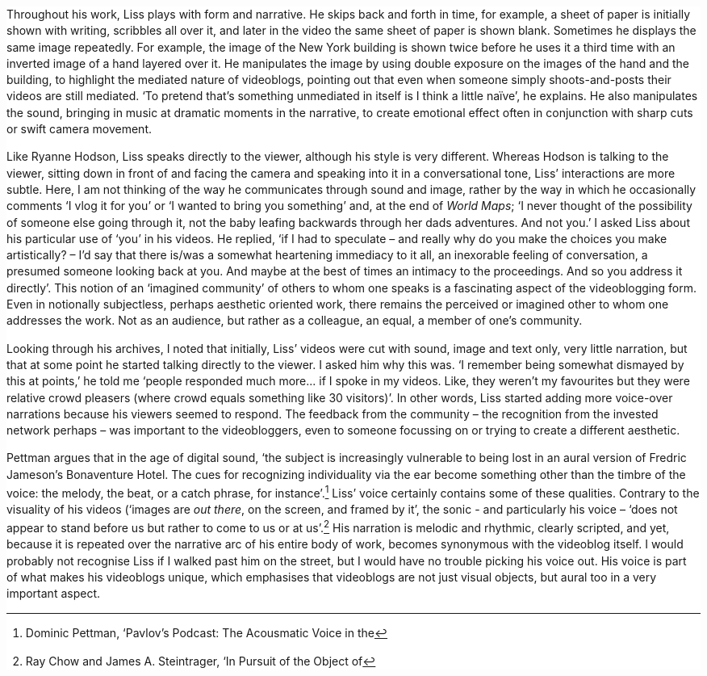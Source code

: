 Throughout his work, Liss plays with form and narrative. He skips back
and forth in time, for example, a sheet of paper is initially shown with
writing, scribbles all over it, and later in the video the same sheet of
paper is shown blank. Sometimes he displays the same image repeatedly.
For example, the image of the New York building is shown twice before he
uses it a third time with an inverted image of a hand layered over it.
He manipulates the image by using double exposure on the images of the
hand and the building, to highlight the mediated nature of videoblogs,
pointing out that even when someone simply shoots-and-posts their videos
are still mediated. ‘To pretend that’s something unmediated in itself is
I think a little naïve’, he explains. He also manipulates the sound,
bringing in music at dramatic moments in the narrative, to create
emotional effect often in conjunction with sharp cuts or swift camera
movement.

Like Ryanne Hodson, Liss speaks directly to the viewer, although his
style is very different. Whereas Hodson is talking to the viewer,
sitting down in front of and facing the camera and speaking into it in a
conversational tone, Liss’ interactions are more subtle. Here, I am not
thinking of the way he communicates through sound and image, rather by
the way in which he occasionally comments ‘I vlog it for you’ or ‘I
wanted to bring you something’ and, at the end of *World Maps*; ‘I never
thought of the possibility of someone else going through it, not the
baby leafing backwards through her dads adventures. And not you.’ I
asked Liss about his particular use of ‘you’ in his videos. He replied,
‘if I had to speculate – and really why do you make the choices you make
artistically? – I’d say that there is/was a somewhat heartening
immediacy to it all, an inexorable feeling of conversation, a presumed
someone looking back at you. And maybe at the best of times an intimacy
to the proceedings. And so you address it directly’. This notion of an
‘imagined community’ of others to whom one speaks is a fascinating
aspect of the videoblogging form. Even in notionally subjectless,
perhaps aesthetic oriented work, there remains the perceived or imagined
other to whom one addresses the work. Not as an audience, but rather as
a colleague, an equal, a member of one’s community.

Looking through his archives, I noted that initially, Liss’ videos were
cut with sound, image and text only, very little narration, but that at
some point he started talking directly to the viewer. I asked him why
this was. ‘I remember being somewhat dismayed by this at points,’ he
told me ‘people responded much more... if I spoke in my videos. Like,
they weren’t my favourites but they were relative crowd pleasers (where
crowd equals something like 30 visitors)’. In other words, Liss started
adding more voice-over narrations because his viewers seemed to respond.
The feedback from the community – the recognition from the invested
network perhaps – was important to the videobloggers, even to someone
focussing on or trying to create a different aesthetic.

Pettman argues that in the age of digital sound, ‘the subject is
increasingly vulnerable to being lost in an aural version of Fredric
Jameson’s Bonaventure Hotel. The cues for recognizing individuality via
the ear become something other than the timbre of the voice: the melody,
the beat, or a catch phrase, for instance’.[^06chapter5_36] Liss’ voice certainly
contains some of these qualities. Contrary to the visuality of his
videos (‘images are *out there*, on the screen, and framed by it’, the
sonic - and particularly his voice – ‘does not appear to stand before us
but rather to come to us or at us’.[^06chapter5_37] His narration is melodic and
rhythmic, clearly scripted, and yet, because it is repeated over the
narrative arc of his entire body of work, becomes synonymous with the
videoblog itself. I would probably not recognise Liss if I walked past
him on the street, but I would have no trouble picking his voice out.
His voice is part of what makes his videoblogs unique, which emphasises
that videoblogs are not just visual objects, but aural too in a very
important aspect.


[^06chapter5_1]: Formats and resolutions vary across platforms and applications;
[^06chapter5_2]: I am here referring to user-generated content, not professionally
[^06chapter5_3]: Cubitt, *The Cinema Effect*. See also Caroline Bassett, ‘Is this
[^06chapter5_4]: Newman, ‘Ze Frank and the poetics of Web video’.
[^06chapter5_5]: Newman, ‘Ze Frank and the poetics of Web video’.
[^06chapter5_6]: Zimmerman, Reel Families: A social history of Amateur Film.
[^06chapter5_7]: Adrian Miles, ‘A Vision for Genuine Rich Media Blogging’, in Aksel
[^06chapter5_8]: Compumavengal, Email to Videoblogging list, 10 October 2013,
[^06chapter5_9]: Some videos, especially those in a flash format, couldn’t be
[^06chapter5_10]: Newman, ‘Ze Frank and the poetics of Web video’, see also Vito
[^06chapter5_11]: Hito Steyerl, ‘In Defence of Poor images’, *e-flux journal,*
[^06chapter5_12]: Richard, ‘Media Masters and Grassroots Art 2.0 on YouTube’ p.
[^06chapter5_13]: Renov, *The Subject of Documentary*, p. 22.
[^06chapter5_14]: David Bordwell and Kristin Thompson *Film art: an introduction*,
[^06chapter5_15]: Bordwell and Thompson further argue that ‘whatever its shape, the
[^06chapter5_16]: Aymar Jean Christian, ‘Joe Swanberg, Intimacy, and the Digital
[^06chapter5_17]: Scotish comedian Brian Limond, who is behind the popular *Limmy’s
[^06chapter5_18]: Gilles Deleuze and Felix Guattari, *A Thousand Plateaus*, London:
[^06chapter5_19]: For an interesting critique of this, see Adam’s *video is fun of
[^06chapter5_20]: The Tumblr-based art project Webcam Tears features YouTube videos
[^06chapter5_21]: Christian ‘Joe Swanberg, Intimacy, and the Digital Aesthetic’, p.
[^06chapter5_22]: Patricia Lange, ‘Publicly Private and Privately Public: Social
[^06chapter5_23]: Ryanne Hodson and Michael Verdi, *Secrets of Videoblogging*,
[^06chapter5_24]: Jay Dedman and Joshua Paul, *Videoblogging*, Indianapolis: Wiley
[^06chapter5_25]: Will Luers, ‘Cinema Without Show Business: a Poetics of
[^06chapter5_26]: *V-blog conversation*, transcript.
[^06chapter5_27]: *V-blog conversation*, transcript.
[^06chapter5_28]: André Bazin, ‘The Ontology of the Photographic Image’, in *What
[^06chapter5_29]: Richard Brody, *Everything is Cinema. The Working Life of
[^06chapter5_30]: Bazin, ‘The Ontology of the Photographic Image’ p. 409.
[^06chapter5_31]: Robrecht Vanderbeeken, ‘Web Video and the Screen as a Mediator
[^06chapter5_32]: *Excited*, transcript.
[^06chapter5_33]: Not once in his entire archive could I find a video of him
[^06chapter5_34]: Campanelli**, ‘**The DivX Experience’, p. 52.
[^06chapter5_35]: Newman, ‘Ze Frank and the poetics of Web video’. ‘Frank’ here
[^06chapter5_36]: Dominic Pettman, ‘Pavlov’s Podcast: The Acousmatic Voice in the
[^06chapter5_37]: Ray Chow and James A. Steintrager, ‘In Pursuit of the Object of
[^06chapter5_38]: Newman, ‘Ze Frank and the poetics of Web video’ p. 142.
[^06chapter5_39]: *Theory: Practice*, transcript.
[^06chapter5_40]: Luers, ‘Cinema Without Show Business: a Poetics of Vlogging’.
[^06chapter5_41]: Although Falla and Ximena made their videos together, Falla was
[^06chapter5_42]: Newman,‘ Ze Frank and the poetics of Web video’.
[^06chapter5_43]: Newman, ‘Ze Frank and the poetics of Web video’. This style was
[^06chapter5_44]: *Greetings*, transcript.
[^06chapter5_45]: Lange, ‘Publicly Private and Privately Public: Social Networking
[^06chapter5_46]: Will Luers, Email to Vlog Theory List, 4 Octover 2006,
[^06chapter5_47]: Newman, ‘Ze Frank and the poetics of Web video’.
[^06chapter5_48]: Newman’s point is well observed in relateion to recent videos on
[^06chapter5_49]: Miles, ‘A Vision for Genuine Rich Media Blogging’.
